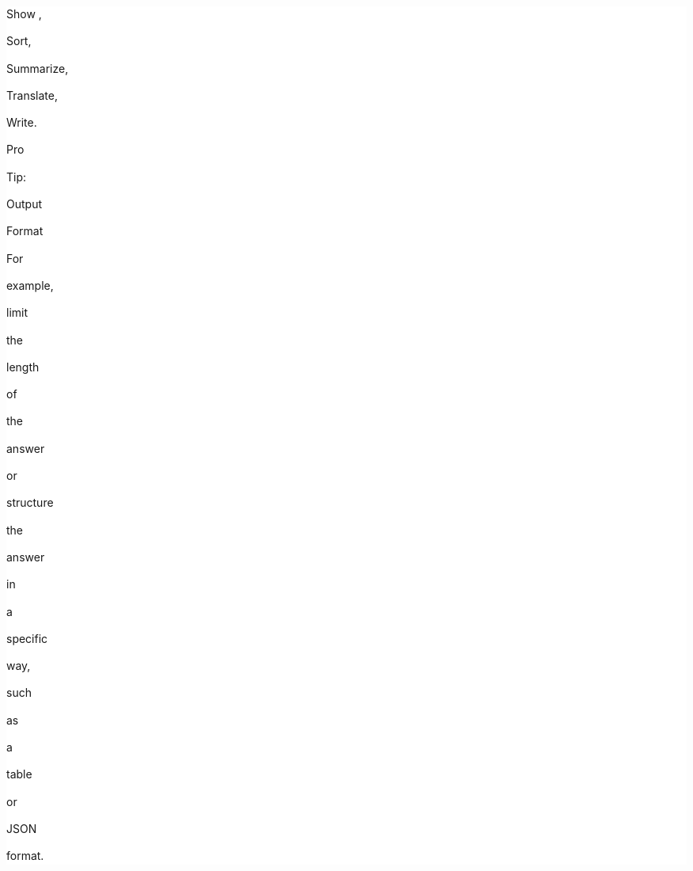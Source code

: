 Show ,
 
Sort,
 
Summarize,
 
Translate,
 
Write.
 
 
Pro
 
Tip:
 
Output
 
Format
 
 
For
 
example,
 
limit
 
the
 
length
 
of
 
the
 
answer
 
or
 
structure
 
the
 
answer
 
in
 
a
 
specific
 
way,
 
such
 
as
 
a
 
table
 
or
 
JSON
 
format.
 